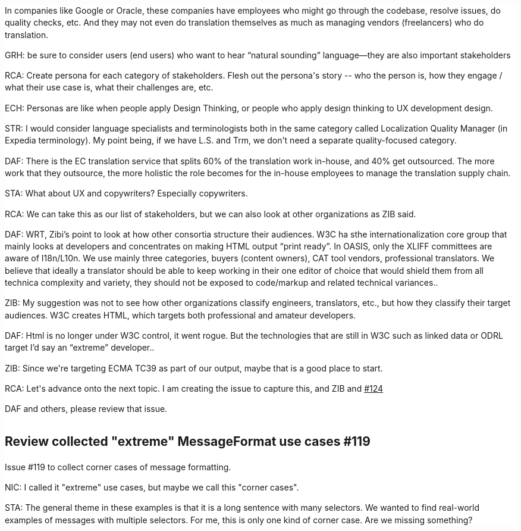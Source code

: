 In companies like Google or Oracle, these companies have employees who might go through the codebase, resolve issues, do quality checks, etc.  And they may not even do translation themselves as much as managing vendors (freelancers) who do translation.

GRH: be sure to consider users (end users) who want to hear “natural sounding” language—they are also important stakeholders

RCA: Create persona for each category of stakeholders.  Flesh out the persona's story -- who the person is, how they engage / what their use case is, what their challenges are, etc.

ECH: Personas are like when people apply Design Thinking, or people who apply design thinking to UX development design.

STR: I would consider language specialists and terminologists both in the same category called Localization Quality Manager  (in Expedia terminology). My point being, if we have L.S. and Trm, we don't need a separate quality-focused category.

DAF: There is the EC translation service that splits 60% of the translation work in-house, and 40% get outsourced.  The more work that they outsource, the more holistic the role becomes for the in-house employees to manage the translation supply chain.

STA: What about UX and copywriters?  Especially copywriters.

RCA: We can take this as our list of stakeholders, but we can also look at other organizations as ZIB said.

DAF: WRT, Zibi’s point to look at how other consortia structure their audiences. W3C ha sthe internationalization core group that mainly looks at developers and concentrates on making HTML output “print ready”. In OASIS, only the XLIFF committees are aware of I18n/L10n. We use mainly three categories, buyers (content owners), CAT tool vendors, professional translators. We believe that ideally a translator should be able to keep working in their one editor of choice that would shield them from all technica complexity and variety, they should not be exposed to code/markup and related technical variances.. 

ZIB: My suggestion was not to see how other organizations classify engineers, translators, etc., but how they classify their target audiences.  W3C creates HTML, which targets both professional and amateur developers.

DAF: Html is no longer under W3C control, it went rogue. But the technologies that are still in W3C such as linked data or ODRL target I’d say an “extreme” developer..

ZIB: Since we're targeting ECMA TC39 as part of our output, maybe that is a good place to start.

RCA: Let's advance onto the next topic.  I am creating the issue to capture this, and ZIB and  [#124](https://github.com/unicode-org/message-format-wg/issues/124)

DAF and others, please review that issue.

## Review collected "extreme" MessageFormat use cases #119
 
Issue #119 to collect corner cases of message formatting.
 
NIC: I called it "extreme" use cases, but maybe we call this "corner cases".
 
STA: The general theme in these examples is that it is a long sentence with many selectors.  We wanted to find real-world examples of messages with multiple selectors.  For me, this is only one kind of corner case.  Are we missing something?
 